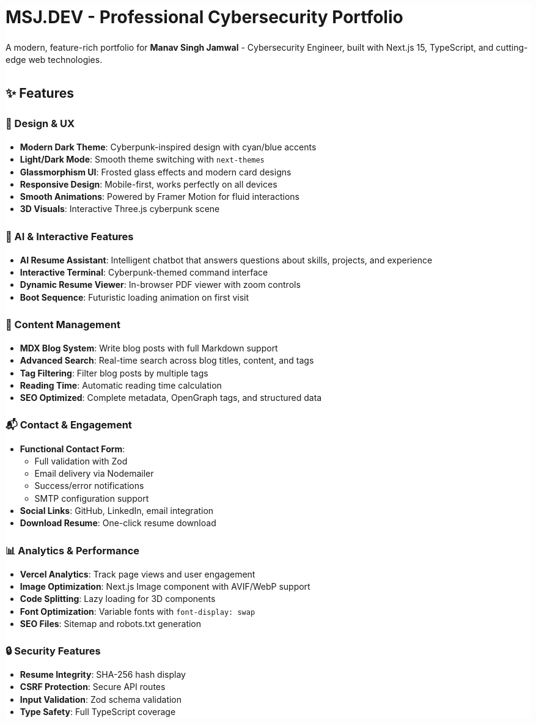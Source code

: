 # MSJ.DEV - Professional Cybersecurity Portfolio

A modern, feature-rich portfolio for **Manav Singh Jamwal** - Cybersecurity Engineer, built with Next.js 15, TypeScript, and cutting-edge web technologies.

## ✨ Features

### 🎨 Design & UX
- **Modern Dark Theme**: Cyberpunk-inspired design with cyan/blue accents
- **Light/Dark Mode**: Smooth theme switching with `next-themes`
- **Glassmorphism UI**: Frosted glass effects and modern card designs
- **Responsive Design**: Mobile-first, works perfectly on all devices
- **Smooth Animations**: Powered by Framer Motion for fluid interactions
- **3D Visuals**: Interactive Three.js cyberpunk scene

### 🤖 AI & Interactive Features
- **AI Resume Assistant**: Intelligent chatbot that answers questions about skills, projects, and experience
- **Interactive Terminal**: Cyberpunk-themed command interface
- **Dynamic Resume Viewer**: In-browser PDF viewer with zoom controls
- **Boot Sequence**: Futuristic loading animation on first visit

### 📝 Content Management
- **MDX Blog System**: Write blog posts with full Markdown support
- **Advanced Search**: Real-time search across blog titles, content, and tags
- **Tag Filtering**: Filter blog posts by multiple tags
- **Reading Time**: Automatic reading time calculation
- **SEO Optimized**: Complete metadata, OpenGraph tags, and structured data

### 📬 Contact & Engagement
- **Functional Contact Form**: 
  - Full validation with Zod
  - Email delivery via Nodemailer
  - Success/error notifications
  - SMTP configuration support
- **Social Links**: GitHub, LinkedIn, email integration
- **Download Resume**: One-click resume download

### 📊 Analytics & Performance
- **Vercel Analytics**: Track page views and user engagement
- **Image Optimization**: Next.js Image component with AVIF/WebP support
- **Code Splitting**: Lazy loading for 3D components
- **Font Optimization**: Variable fonts with `font-display: swap`
- **SEO Files**: Sitemap and robots.txt generation

### 🔒 Security Features
- **Resume Integrity**: SHA-256 hash display
- **CSRF Protection**: Secure API routes
- **Input Validation**: Zod schema validation
- **Type Safety**: Full TypeScript coverage
